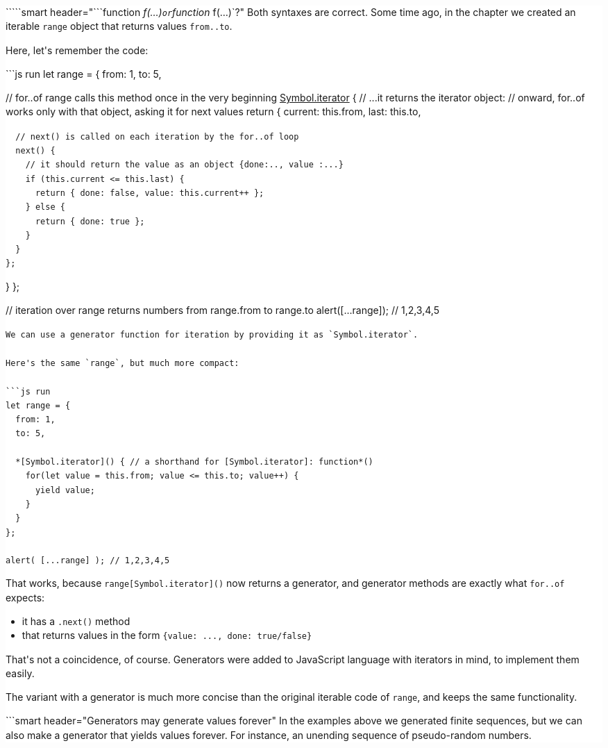 `````smart header="```function _f\(…\)`or`function_ f\(…\)\`?" Both syntaxes are correct.
Some time ago, in the chapter  we created an iterable `range` object that returns values `from..to`.

Here, let's remember the code:

\`\`\`js run let range = { from: 1, to: 5,

// for..of range calls this method once in the very beginning [Symbol.iterator](article.md) { // ...it returns the iterator object: // onward, for..of works only with that object, asking it for next values return { current: this.from, last: this.to,

```text
  // next() is called on each iteration by the for..of loop
  next() {
    // it should return the value as an object {done:.., value :...}
    if (this.current <= this.last) {
      return { done: false, value: this.current++ };
    } else {
      return { done: true };
    }
  }
};
```

} };

// iteration over range returns numbers from range.from to range.to alert\(\[...range\]\); // 1,2,3,4,5

```text
We can use a generator function for iteration by providing it as `Symbol.iterator`.

Here's the same `range`, but much more compact:

```js run
let range = {
  from: 1,
  to: 5,

  *[Symbol.iterator]() { // a shorthand for [Symbol.iterator]: function*()
    for(let value = this.from; value <= this.to; value++) {
      yield value;
    }
  }
};

alert( [...range] ); // 1,2,3,4,5
```

That works, because `range[Symbol.iterator]()` now returns a generator, and generator methods are exactly what `for..of` expects:

* it has a `.next()` method
* that returns values in the form `{value: ..., done: true/false}`

That's not a coincidence, of course. Generators were added to JavaScript language with iterators in mind, to implement them easily.

The variant with a generator is much more concise than the original iterable code of `range`, and keeps the same functionality.

\`\`\`smart header="Generators may generate values forever" In the examples above we generated finite sequences, but we can also make a generator that yields values forever. For instance, an unending sequence of pseudo-random numbers.
`````
